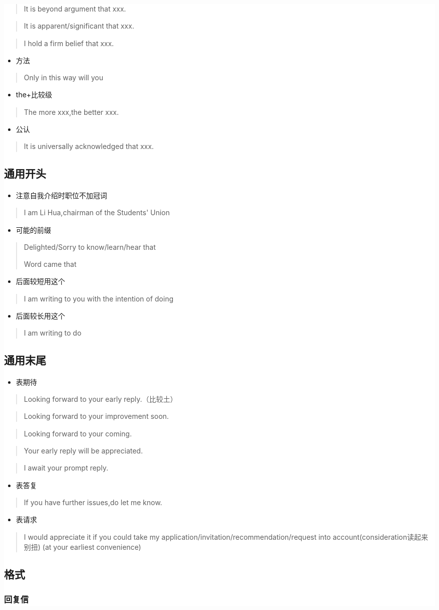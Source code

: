 >It is beyond argument that xxx.

>It is apparent/significant that xxx.

>I hold a firm belief that xxx.

+ 方法
>Only in this way will you

+ the+比较级
>The more xxx,the better xxx.

+ 公认
> It is universally acknowledged that xxx.

## 通用开头

+ 注意自我介绍时职位不加冠词
> I am Li Hua,chairman of the Students' Union

+ 可能的前缀
> Delighted/Sorry to know/learn/hear that
>
> Word came that

+ 后面较短用这个
>I am writing to you with the intention of doing

+ 后面较长用这个
>I am writing to do

## 通用末尾

+ 表期待

>Looking forward to your early reply.（比较土）

>Looking forward to your improvement soon.

>Looking forward to your coming.

>Your early reply will be appreciated.

>I await your prompt reply.

+ 表答复

> If you have further issues,do let me know.

+ 表请求

>I would appreciate it if you could take my application/invitation/recommendation/request into account(consideration读起来别扭)
 (at your earliest convenience)

## 格式

### 回复信
